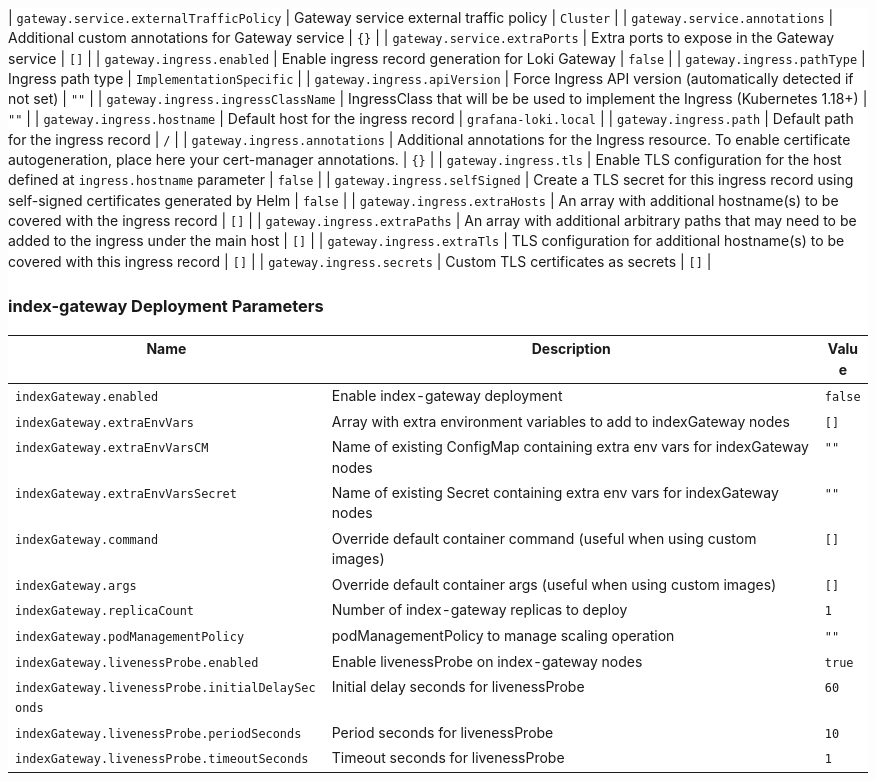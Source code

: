 | `gateway.service.externalTrafficPolicy`    | Gateway service external traffic policy                                                                                          | `Cluster`                |
| `gateway.service.annotations`              | Additional custom annotations for Gateway service                                                                                | `{}`                     |
| `gateway.service.extraPorts`               | Extra ports to expose in the Gateway service                                                                                     | `[]`                     |
| `gateway.ingress.enabled`                  | Enable ingress record generation for Loki Gateway                                                                                | `false`                  |
| `gateway.ingress.pathType`                 | Ingress path type                                                                                                                | `ImplementationSpecific` |
| `gateway.ingress.apiVersion`               | Force Ingress API version (automatically detected if not set)                                                                    | `""`                     |
| `gateway.ingress.ingressClassName`         | IngressClass that will be be used to implement the Ingress (Kubernetes 1.18+)                                                    | `""`                     |
| `gateway.ingress.hostname`                 | Default host for the ingress record                                                                                              | `grafana-loki.local`     |
| `gateway.ingress.path`                     | Default path for the ingress record                                                                                              | `/`                      |
| `gateway.ingress.annotations`              | Additional annotations for the Ingress resource. To enable certificate autogeneration, place here your cert-manager annotations. | `{}`                     |
| `gateway.ingress.tls`                      | Enable TLS configuration for the host defined at `ingress.hostname` parameter                                                    | `false`                  |
| `gateway.ingress.selfSigned`               | Create a TLS secret for this ingress record using self-signed certificates generated by Helm                                     | `false`                  |
| `gateway.ingress.extraHosts`               | An array with additional hostname(s) to be covered with the ingress record                                                       | `[]`                     |
| `gateway.ingress.extraPaths`               | An array with additional arbitrary paths that may need to be added to the ingress under the main host                            | `[]`                     |
| `gateway.ingress.extraTls`                 | TLS configuration for additional hostname(s) to be covered with this ingress record                                              | `[]`                     |
| `gateway.ingress.secrets`                  | Custom TLS certificates as secrets                                                                                               | `[]`                     |


### index-gateway Deployment Parameters

| Name                                                 | Description                                                                                            | Value           |
| ---------------------------------------------------- | ------------------------------------------------------------------------------------------------------ | --------------- |
| `indexGateway.enabled`                               | Enable index-gateway deployment                                                                        | `false`         |
| `indexGateway.extraEnvVars`                          | Array with extra environment variables to add to indexGateway nodes                                    | `[]`            |
| `indexGateway.extraEnvVarsCM`                        | Name of existing ConfigMap containing extra env vars for indexGateway nodes                            | `""`            |
| `indexGateway.extraEnvVarsSecret`                    | Name of existing Secret containing extra env vars for indexGateway nodes                               | `""`            |
| `indexGateway.command`                               | Override default container command (useful when using custom images)                                   | `[]`            |
| `indexGateway.args`                                  | Override default container args (useful when using custom images)                                      | `[]`            |
| `indexGateway.replicaCount`                          | Number of index-gateway replicas to deploy                                                             | `1`             |
| `indexGateway.podManagementPolicy`                   | podManagementPolicy to manage scaling operation                                                        | `""`            |
| `indexGateway.livenessProbe.enabled`                 | Enable livenessProbe on index-gateway nodes                                                            | `true`          |
| `indexGateway.livenessProbe.initialDelaySeconds`     | Initial delay seconds for livenessProbe                                                                | `60`            |
| `indexGateway.livenessProbe.periodSeconds`           | Period seconds for livenessProbe                                                                       | `10`            |
| `indexGateway.livenessProbe.timeoutSeconds`          | Timeout seconds for livenessProbe                                                                      | `1`             |
